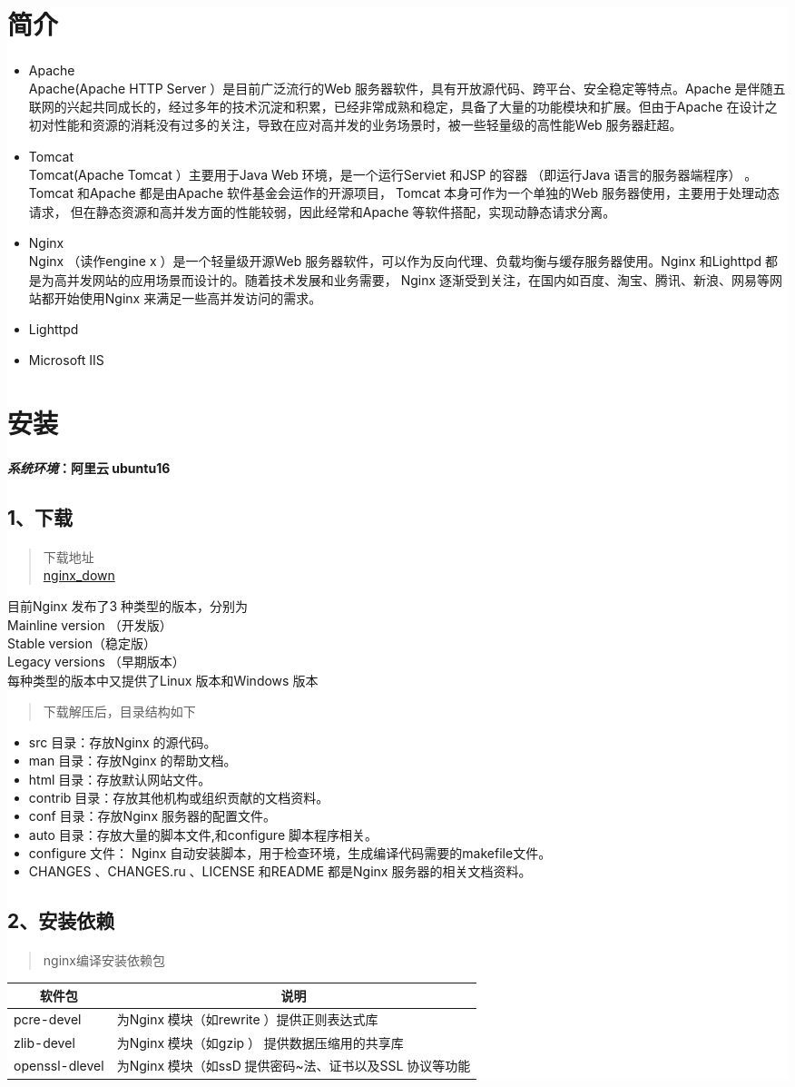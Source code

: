 # 简介

* Apache  
Apache(Apache HTTP Server ）是目前广泛流行的Web 服务器软件，具有开放源代码、跨平台、安全稳定等特点。Apache 是伴随五联网的兴起共同成长的，经过多年的技术沉淀和积累，已经非常成熟和稳定，具备了大量的功能模块和扩展。但由于Apache 在设计之初对性能和资源的消耗没有过多的关注，导致在应对高并发的业务场景时，被一些轻量级的高性能Web 服务器赶超。


* Tomcat  
Tomcat(Apache Tomcat ）主要用于Java Web 环境，是一个运行Serviet 和JSP 的容器
（即运行Java 语言的服务器端程序） 。Tomcat 和Apache 都是由Apache 软件基金会运作的开源项目， Tomcat 本身可作为一个单独的Web 服务器使用，主要用于处理动态请求， 但在静态资源和高并发方面的性能较弱，因此经常和Apache 等软件搭配，实现动静态请求分离。


* Nginx  
Nginx （读作engine x ）是一个轻量级开源Web 服务器软件，可以作为反向代理、负载均衡与缓存服务器使用。Nginx 和Lighttpd 都是为高并发网站的应用场景而设计的。随着技术发展和业务需要， Nginx 逐渐受到关注，在国内如百度、淘宝、腾讯、新浪、网易等网站都开始使用Nginx 来满足一些高并发访问的需求。


* Lighttpd
* Microsoft IIS

# 安装
***系统环境*：阿里云 ubuntu16**

## 1、下载
> 下载地址  
[nginx_down](http://nginx.org/en/download.html)

目前Nginx 发布了3 种类型的版本，分别为  
Mainline version （开发版）  
Stable version（稳定版）  
Legacy versions （早期版本）  
每种类型的版本中又提供了Linux 版本和Windows 版本


> 下载解压后，目录结构如下
* src 目录：存放Nginx 的源代码。
* man 目录：存放Nginx 的帮助文档。
* html 目录：存放默认网站文件。
* contrib 目录：存放其他机构或组织贡献的文档资料。
* conf 目录：存放Nginx 服务器的配置文件。
* auto 目录：存放大量的脚本文件,和configure 脚本程序相关。
* configure 文件： Nginx 自动安装脚本，用于检查环境，生成编译代码需要的makefile文件。
* CHANGES 、CHANGES.ru 、LICENSE 和README 都是Nginx 服务器的相关文档资料。

## 2、安装依赖
> nginx编译安装依赖包

软件包 | 说明
---|---
pcre-devel|为Nginx 模块（如rewrite ）提供正则表达式库
zlib-devel|为Nginx 模块（如gzip ） 提供数据压缩用的共享库
openssl-dlevel|为Nginx 模块（如ssD 提供密码~法、证书以及SSL 协议等功能
